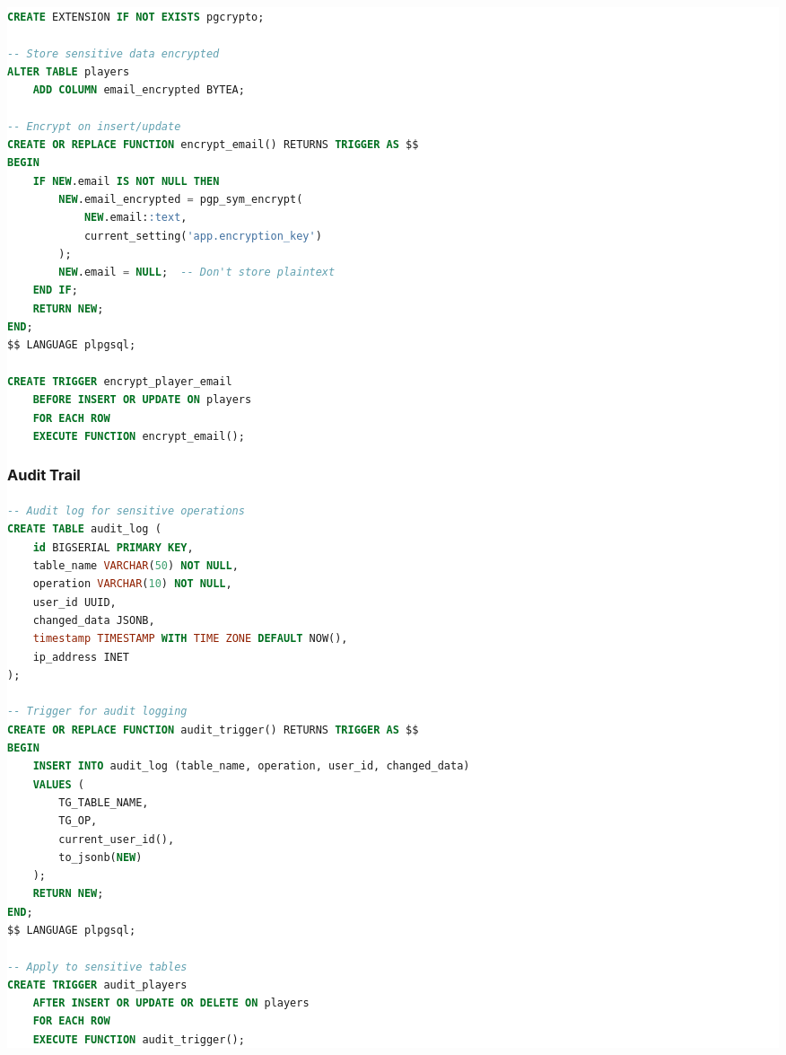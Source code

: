```sql
CREATE EXTENSION IF NOT EXISTS pgcrypto;

-- Store sensitive data encrypted
ALTER TABLE players 
    ADD COLUMN email_encrypted BYTEA;

-- Encrypt on insert/update
CREATE OR REPLACE FUNCTION encrypt_email() RETURNS TRIGGER AS $$
BEGIN
    IF NEW.email IS NOT NULL THEN
        NEW.email_encrypted = pgp_sym_encrypt(
            NEW.email::text,
            current_setting('app.encryption_key')
        );
        NEW.email = NULL;  -- Don't store plaintext
    END IF;
    RETURN NEW;
END;
$$ LANGUAGE plpgsql;

CREATE TRIGGER encrypt_player_email
    BEFORE INSERT OR UPDATE ON players
    FOR EACH ROW
    EXECUTE FUNCTION encrypt_email();
```

### Audit Trail

```sql
-- Audit log for sensitive operations
CREATE TABLE audit_log (
    id BIGSERIAL PRIMARY KEY,
    table_name VARCHAR(50) NOT NULL,
    operation VARCHAR(10) NOT NULL,
    user_id UUID,
    changed_data JSONB,
    timestamp TIMESTAMP WITH TIME ZONE DEFAULT NOW(),
    ip_address INET
);

-- Trigger for audit logging
CREATE OR REPLACE FUNCTION audit_trigger() RETURNS TRIGGER AS $$
BEGIN
    INSERT INTO audit_log (table_name, operation, user_id, changed_data)
    VALUES (
        TG_TABLE_NAME,
        TG_OP,
        current_user_id(),
        to_jsonb(NEW)
    );
    RETURN NEW;
END;
$$ LANGUAGE plpgsql;

-- Apply to sensitive tables
CREATE TRIGGER audit_players
    AFTER INSERT OR UPDATE OR DELETE ON players
    FOR EACH ROW
    EXECUTE FUNCTION audit_trigger();
```

